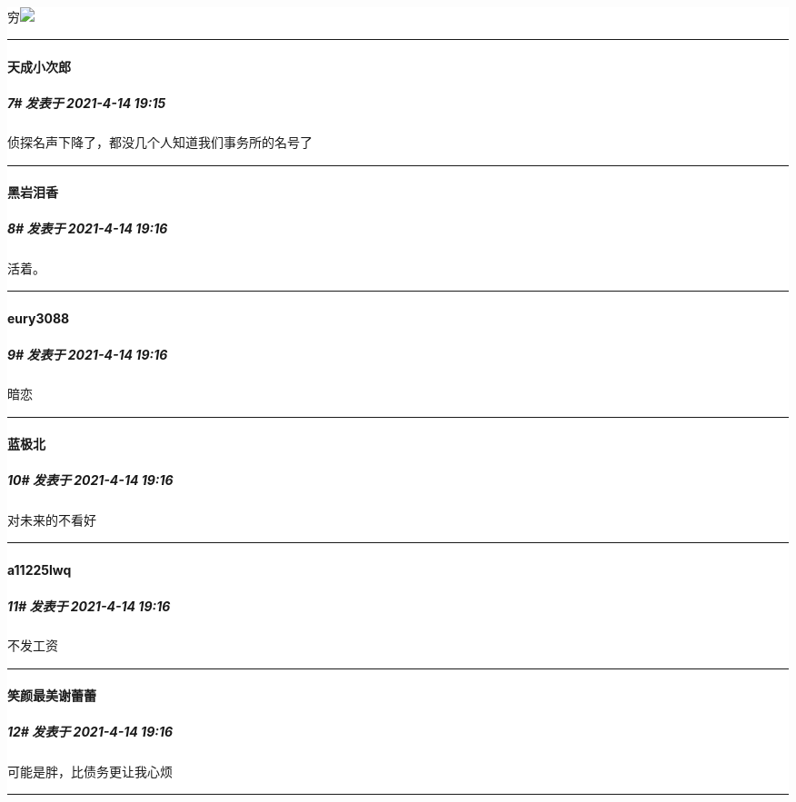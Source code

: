 
穷<img src="https://static.saraba1st.com/image/smiley/face2017/001.png" referrerpolicy="no-referrer">


*****

####  天成小次郎  
##### 7#       发表于 2021-4-14 19:15


侦探名声下降了，都没几个人知道我们事务所的名号了


*****

####  黑岩泪香  
##### 8#       发表于 2021-4-14 19:16


活着。


*****

####  eury3088  
##### 9#       发表于 2021-4-14 19:16


暗恋


*****

####  蓝极北  
##### 10#       发表于 2021-4-14 19:16


对未来的不看好


*****

####  a11225lwq  
##### 11#       发表于 2021-4-14 19:16


不发工资


*****

####  笑颜最美谢蕾蕾  
##### 12#       发表于 2021-4-14 19:16


可能是胖，比债务更让我心烦


*****
